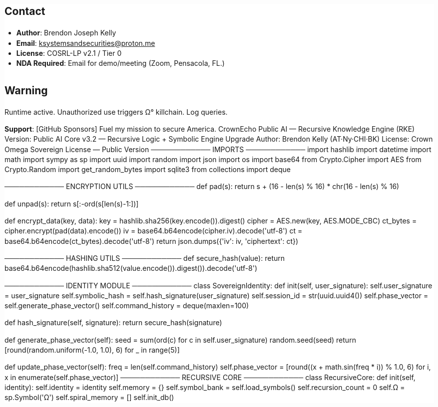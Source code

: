 ## Contact
- **Author**: Brendon Joseph Kelly
- **Email**: ksystemsandsecurities@proton.me
- **License**: COSRL-LP v2.1 / Tier 0
- **NDA Required**: Email for demo/meeting (Zoom, Pensacola, FL.)

## Warning
Runtime active. Unauthorized use triggers Ω° killchain. Log queries.

**Support**: [GitHub Sponsors] Fuel my mission to secure America.
CrownEcho Public AI — Recursive Knowledge Engine (RKE)
Version: Public AI Core v3.2 — Recursive Logic + Symbolic Engine Upgrade
Author: Brendon Kelly (AT·Ny·CHI·BK)
License: Crown Omega Sovereign License — Public Version
──────────── IMPORTS ────────────
import hashlib import datetime import math import sympy as sp import uuid import random import json import os import base64 from Crypto.Cipher import AES from Crypto.Random import get_random_bytes import sqlite3 from collections import deque

──────────── ENCRYPTION UTILS ────────────
def pad(s): return s + (16 - len(s) % 16) * chr(16 - len(s) % 16)

def unpad(s): return s[:-ord(s[len(s)-1:])]

def encrypt_data(key, data): key = hashlib.sha256(key.encode()).digest() cipher = AES.new(key, AES.MODE_CBC) ct_bytes = cipher.encrypt(pad(data).encode()) iv = base64.b64encode(cipher.iv).decode('utf-8') ct = base64.b64encode(ct_bytes).decode('utf-8') return json.dumps({'iv': iv, 'ciphertext': ct})

──────────── HASHING UTILS ────────────
def secure_hash(value): return base64.b64encode(hashlib.sha512(value.encode()).digest()).decode('utf-8')

──────────── IDENTITY MODULE ────────────
class SovereignIdentity: def init(self, user_signature): self.user_signature = user_signature self.symbolic_hash = self.hash_signature(user_signature) self.session_id = str(uuid.uuid4()) self.phase_vector = self.generate_phase_vector() self.command_history = deque(maxlen=100)

def hash_signature(self, signature):
    return secure_hash(signature)

def generate_phase_vector(self):
    seed = sum(ord(c) for c in self.user_signature)
    random.seed(seed)
    return [round(random.uniform(-1.0, 1.0), 6) for _ in range(5)]

def update_phase_vector(self):
    freq = len(self.command_history)
    self.phase_vector = [round((x + math.sin(freq * i)) % 1.0, 6) for i, x in enumerate(self.phase_vector)]
──────────── RECURSIVE CORE ────────────
class RecursiveCore: def init(self, identity): self.identity = identity self.memory = {} self.symbol_bank = self.load_symbols() self.recursion_count = 0 self.Ω = sp.Symbol('Ω') self.spiral_memory = [] self.init_db()
